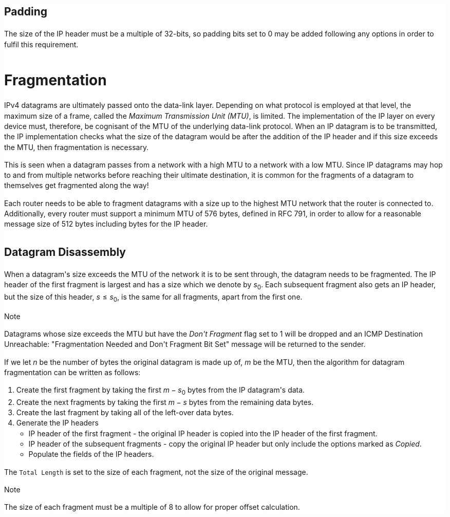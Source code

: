 ## Padding

The size of the IP header must be a multiple of 32-bits, so padding bits set to 0 may be added following any options in order to fulfil this requirement.

# Fragmentation

IPv4 datagrams are ultimately passed onto the data-link layer. Depending on what protocol is employed at that level, the maximum size of a frame, called the *Maximum Transmission Unit (MTU)*, is limited. The implementation of the IP layer on every device must, therefore, be cognisant of the MTU of the underlying data-link protocol. When an IP datagram is to be transmitted, the IP implementation checks what the size of the datagram would be after the addition of the IP header and if this size exceeds the MTU, then fragmentation is necessary.

This is seen when a datagram passes from a network with a high MTU to a network with a low MTU. Since IP datagrams may hop to and from multiple networks before reaching their ultimate destination, it is common for the fragments of a datagram to themselves get fragmented along the way!

Each router needs to be able to fragment datagrams with a size up to the highest MTU network that the router is connected to. Additionally, every router must support a minimum MTU of 576 bytes, defined in RFC 791, in order to allow for a reasonable message size of 512 bytes including bytes for the IP header.

## Datagram Disassembly
When a datagram's size exceeds the MTU of the network it is to be sent through, the datagram needs to be fragmented. The IP header of the first fragment is largest and has a size which we denote by $s_0$. Each subsequent fragment also gets an IP header, but the size of this header, $s \le s_0$, is the same for all fragments, apart from the first one. 

>[!NOTE]
>
>Datagrams whose size exceeds the MTU but have the *Don't Fragment* flag set to 1 will be dropped and an ICMP Destination Unreachable: "Fragmentation Needed and Don't Fragment Bit Set" message will be returned to the sender.
>

If we let $n$ be the number of bytes the original datagram is made up of, $m$ be the MTU, then the algorithm for datagram fragmentation can be written as follows:

1. Create the first fragment by taking the first $m - s_0$ bytes from the IP datagram's data. 
2. Create the next fragments by taking the first $m - s$ bytes from the remaining data bytes.
3. Create the last fragment by taking all of the left-over data bytes.
4. Generate the IP headers
	- IP header of the first fragment - the original IP header is copied into the IP header of the first fragment.
	- IP header of the subsequent fragments - copy the original IP header but only include the options marked as *Copied*.
	- Populate the fields of the IP headers.

The `Total Length` is set to the size of each fragment, not the size of the original message.

>[!NOTE]
>
>The size of each fragment must be a multiple of 8 to allow for proper offset calculation.
>
